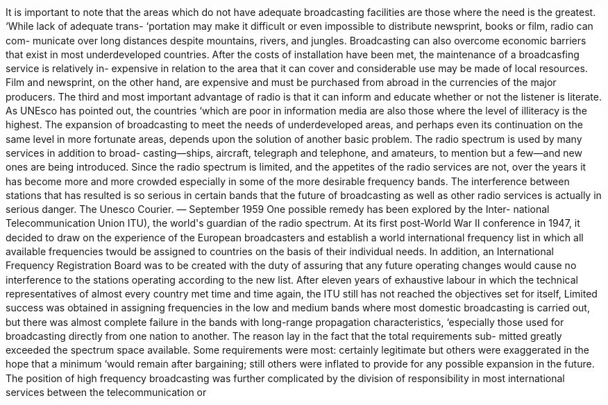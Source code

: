 It is important to note that the areas which do not 
have adequate broadcasting facilities are those where the 
need is the greatest. ‘While lack of adequate trans- 
‘portation may make it difficult or even impossible to 
distribute newsprint, books or film, radio can com- 
municate over long distances despite mountains, rivers, 
and jungles. Broadcasting can also overcome economic 
barriers that exist in most underdeveloped countries. 
After the costs of installation have been met, the 
maintenance of a broadcasfing service is relatively in- 
expensive in relation to the area that it can cover and 
considerable use may be made of local resources. Film 
and newsprint, on the other hand, are expensive and must 
be purchased from abroad in the currencies of the major 
producers. The third and most important advantage of 
radio is that it can inform and educate whether or not 
the listener is literate. As UNEsco has pointed out, the 
countries ‘which are poor in information media are also 
those where the level of illiteracy is the highest. 
The expansion of broadcasting to meet the needs of 
underdeveloped areas, and perhaps even its continuation 
on the same level in more fortunate areas, depends upon 
the solution of another basic problem. The radio 
spectrum is used by many services in addition to broad- 
casting—ships, aircraft, telegraph and telephone, and 
amateurs, to mention but a few—and new ones are being 
introduced. Since the radio spectrum is limited, and the 
appetites of the radio services are not, over the years it 
has become more and more crowded especially in some 
of the more desirable frequency bands. The interference 
between stations that has resulted is so serious in certain 
bands that the future of broadcasting as well as other 
radio services is actually in serious danger. 
The Unesco Courier. — September 1959 
One possible remedy has been explored by the Inter- 
national Telecommunication Union ITU), the world's 
guardian of the radio spectrum. At its first post-World 
War II conference in 1947, it decided to draw on the 
experience of the European broadcasters and establish 
a world international frequency list in which all available 
frequencies twould be assigned to countries on the basis 
of their individual needs. In addition, an International 
Frequency Registration Board was to be created with the 
duty of assuring that any future operating changes 
would cause no interference to the stations operating 
according to the new list. 
After eleven years of exhaustive labour in which the 
technical representatives of almost every country met 
time and time again, the ITU still has not reached the 
objectives set for itself, Limited success was obtained 
in assigning frequencies in the low and medium bands 
where most domestic broadcasting is carried out, but there 
was almost complete failure in the bands with long-range 
propagation characteristics, ‘especially those used for 
broadcasting directly from one nation to another. The 
reason lay in the fact that the total requirements sub- 
mitted greatly exceeded the spectrum space available. 
Some requirements were most: certainly legitimate but 
others were exaggerated in the hope that a minimum 
‘would remain after bargaining; still others were inflated 
to provide for any possible expansion in the future. 
The position of high frequency broadcasting was further 
complicated by the division of responsibility in most 
international services between the telecommunication or 